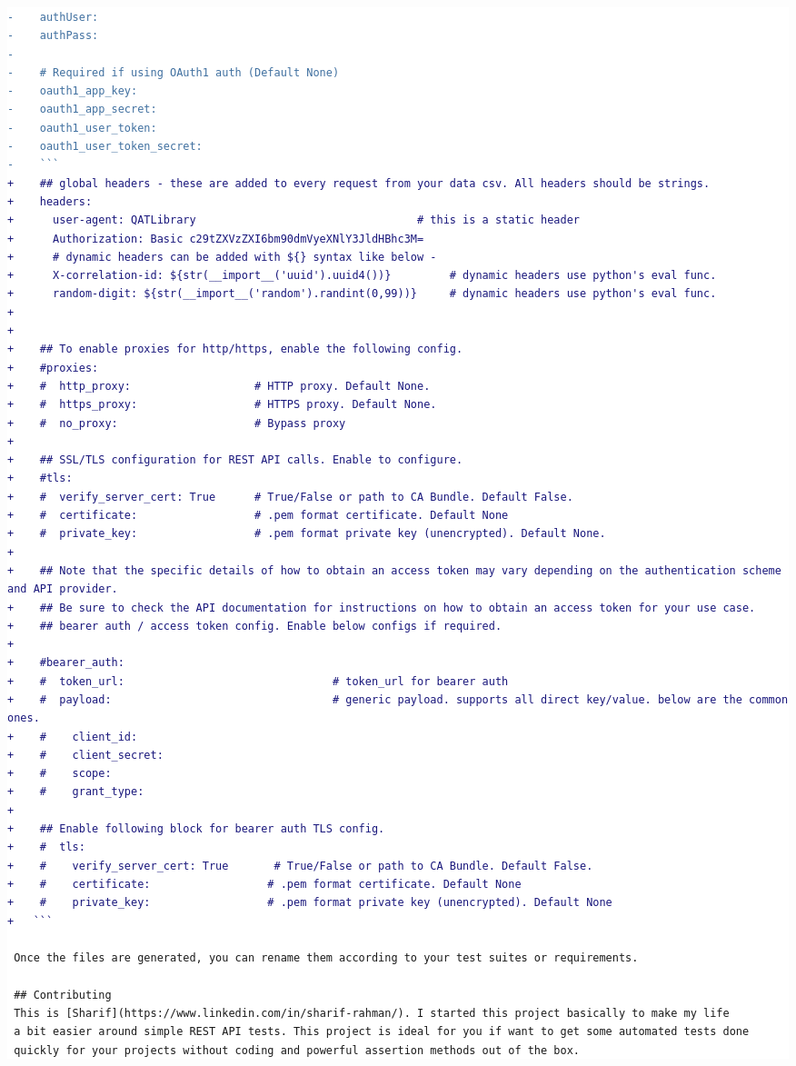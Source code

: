```diff
-    authUser:             
-    authPass:
-    
-    # Required if using OAuth1 auth (Default None)
-    oauth1_app_key:
-    oauth1_app_secret:
-    oauth1_user_token:
-    oauth1_user_token_secret:
-    ```
+    ## global headers - these are added to every request from your data csv. All headers should be strings.
+    headers:
+      user-agent: QATLibrary                                  # this is a static header
+      Authorization: Basic c29tZXVzZXI6bm90dmVyeXNlY3JldHBhc3M=
+      # dynamic headers can be added with ${} syntax like below -
+      X-correlation-id: ${str(__import__('uuid').uuid4())}         # dynamic headers use python's eval func.
+      random-digit: ${str(__import__('random').randint(0,99))}     # dynamic headers use python's eval func.
+    
+    
+    ## To enable proxies for http/https, enable the following config.
+    #proxies:
+    #  http_proxy:                   # HTTP proxy. Default None.
+    #  https_proxy:                  # HTTPS proxy. Default None.
+    #  no_proxy:                     # Bypass proxy
+    
+    ## SSL/TLS configuration for REST API calls. Enable to configure.
+    #tls:
+    #  verify_server_cert: True      # True/False or path to CA Bundle. Default False.
+    #  certificate:                  # .pem format certificate. Default None
+    #  private_key:                  # .pem format private key (unencrypted). Default None.
+    
+    ## Note that the specific details of how to obtain an access token may vary depending on the authentication scheme and API provider.
+    ## Be sure to check the API documentation for instructions on how to obtain an access token for your use case.
+    ## bearer auth / access token config. Enable below configs if required.
+    
+    #bearer_auth:
+    #  token_url:                                # token_url for bearer auth
+    #  payload:                                  # generic payload. supports all direct key/value. below are the common ones.
+    #    client_id:
+    #    client_secret:
+    #    scope:
+    #    grant_type:
+    
+    ## Enable following block for bearer auth TLS config.
+    #  tls:
+    #    verify_server_cert: True       # True/False or path to CA Bundle. Default False.
+    #    certificate:                  # .pem format certificate. Default None
+    #    private_key:                  # .pem format private key (unencrypted). Default None
+   ```
 
 Once the files are generated, you can rename them according to your test suites or requirements.  
 
 ## Contributing
 This is [Sharif](https://www.linkedin.com/in/sharif-rahman/). I started this project basically to make my life 
 a bit easier around simple REST API tests. This project is ideal for you if want to get some automated tests done 
 quickly for your projects without coding and powerful assertion methods out of the box. 
```